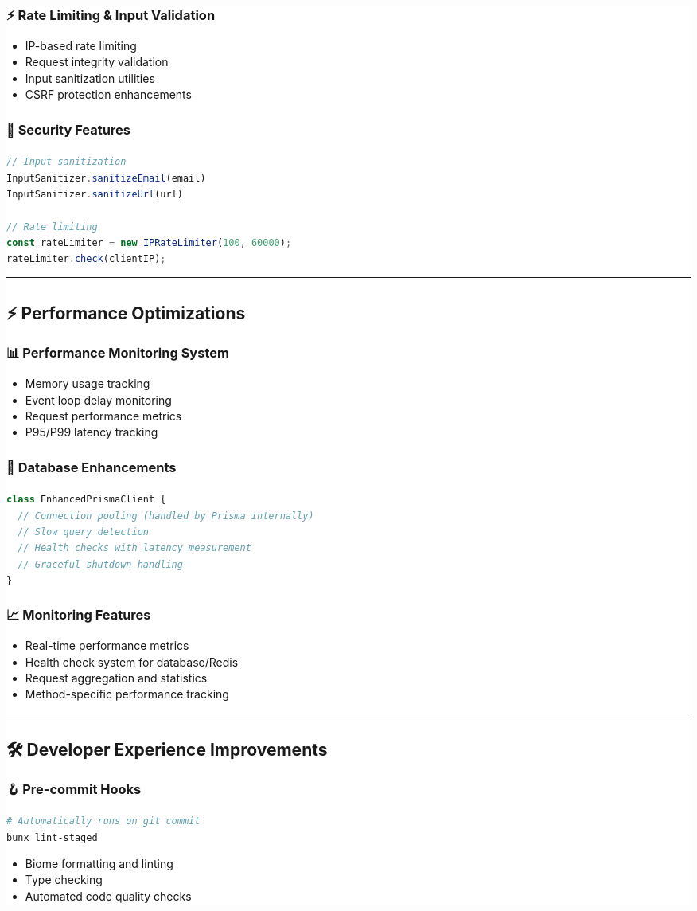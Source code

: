 ### ⚡ **Rate Limiting & Input Validation**
- IP-based rate limiting
- Request integrity validation
- Input sanitization utilities
- CSRF protection enhancements

### 🧹 **Security Features**
```typescript
// Input sanitization
InputSanitizer.sanitizeEmail(email)
InputSanitizer.sanitizeUrl(url)

// Rate limiting  
const rateLimiter = new IPRateLimiter(100, 60000);
rateLimiter.check(clientIP);
```

---

## ⚡ Performance Optimizations

### 📊 **Performance Monitoring System**
- Memory usage tracking
- Event loop delay monitoring  
- Request performance metrics
- P95/P99 latency tracking

### 💾 **Database Enhancements**
```typescript
class EnhancedPrismaClient {
  // Connection pooling (handled by Prisma internally)
  // Slow query detection
  // Health checks with latency measurement
  // Graceful shutdown handling
}
```

### 📈 **Monitoring Features**
- Real-time performance metrics
- Health check system for database/Redis
- Request aggregation and statistics
- Method-specific performance tracking

---

## 🛠️ Developer Experience Improvements

### 🪝 **Pre-commit Hooks**
```bash
# Automatically runs on git commit
bunx lint-staged
```
- Biome formatting and linting
- Type checking
- Automated code quality checks
